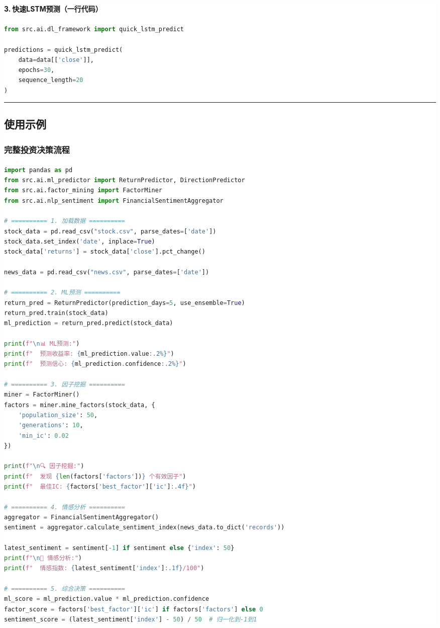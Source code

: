 #### 3. 快速LSTM预测（一行代码）

```python
from src.ai.dl_framework import quick_lstm_predict

predictions = quick_lstm_predict(
    data=data[['close']],
    epochs=30,
    sequence_length=20
)
```

---

## 使用示例

### 完整投资决策流程

```python
import pandas as pd
from src.ai.ml_predictor import ReturnPredictor, DirectionPredictor
from src.ai.factor_mining import FactorMiner
from src.ai.nlp_sentiment import FinancialSentimentAggregator

# ========== 1. 加载数据 ==========
stock_data = pd.read_csv("stock.csv", parse_dates=['date'])
stock_data.set_index('date', inplace=True)
stock_data['returns'] = stock_data['close'].pct_change()

news_data = pd.read_csv("news.csv", parse_dates=['date'])

# ========== 2. ML预测 ==========
return_pred = ReturnPredictor(prediction_days=5, use_ensemble=True)
return_pred.train(stock_data)
ml_prediction = return_pred.predict(stock_data)

print(f"\n📊 ML预测:")
print(f"  预测收益率: {ml_prediction.value:.2%}")
print(f"  预测信心: {ml_prediction.confidence:.2%}")

# ========== 3. 因子挖掘 ==========
miner = FactorMiner()
factors = miner.mine_factors(stock_data, {
    'population_size': 50,
    'generations': 10,
    'min_ic': 0.02
})

print(f"\n🔍 因子挖掘:")
print(f"  发现 {len(factors['factors'])} 个有效因子")
print(f"  最佳IC: {factors['best_factor']['ic']:.4f}")

# ========== 4. 情感分析 ==========
aggregator = FinancialSentimentAggregator()
sentiment = aggregator.calculate_sentiment_index(news_data.to_dict('records'))

latest_sentiment = sentiment[-1] if sentiment else {'index': 50}
print(f"\n💬 情感分析:")
print(f"  情感指数: {latest_sentiment['index']:.1f}/100")

# ========== 5. 综合决策 ==========
ml_score = ml_prediction.value * ml_prediction.confidence
factor_score = factors['best_factor']['ic'] if factors['factors'] else 0
sentiment_score = (latest_sentiment['index'] - 50) / 50  # 归一化到-1到1
```